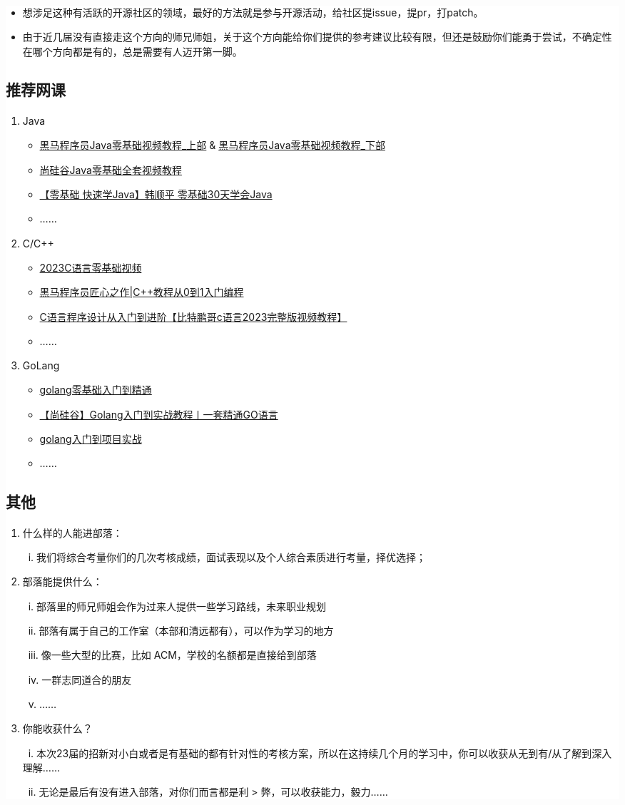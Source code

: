 - 想涉足这种有活跃的开源社区的领域，最好的方法就是参与开源活动，给社区提issue，提pr，打patch。
    
- 由于近几届没有直接走这个方向的师兄师姐，关于这个方向能给你们提供的参考建议比较有限，但还是鼓励你们能勇于尝试，不确定性在哪个方向都是有的，总是需要有人迈开第一脚。
    

  

## 推荐网课

1. Java
    
    -  [黑马程序员Java零基础视频教程_上部](https://www.bilibili.com/video/BV17F411T7Ao) & [黑马程序员Java零基础视频教程_下部](https://www.bilibili.com/video/BV1yW4y1Y7Ms)
        
    - [尚硅谷Java零基础全套视频教程](https://www.bilibili.com/video/BV1PY411e7J6)
        
    - [【零基础 快速学Java】韩顺平 零基础30天学会Java](https://www.bilibili.com/video/BV1fh411y7R8)
        
    - ……
2. C/C++
    
    - [2023C语言零基础视频](https://www.bilibili.com/video/BV1cq4y1U7sg)
        
    - [黑马程序员匠心之作|C++教程从0到1入门编程](https://www.bilibili.com/video/BV1et411b73Z)
  
    - [C语言程序设计从入门到进阶【比特鹏哥c语言2023完整版视频教程】](https://www.bilibili.com/video/BV1Vm4y1r7jY)
  
    - ……

3. GoLang
    
    - [golang零基础入门到精通](https://www.bilibili.com/video/BV1bN4y1Z7BT)
        
    - [【尚硅谷】Golang入门到实战教程丨一套精通GO语言](https://www.bilibili.com/video/BV1ME411Y71o)
        
    - [golang入门到项目实战](https://www.bilibili.com/video/BV1zR4y1t7Wj)
        
    - ……
        

## 其他

1. 什么样的人能进部落：
    
      i. 我们将综合考量你们的几次考核成绩，面试表现以及个人综合素质进行考量，择优选择；
    
2. 部落能提供什么：
    
      i. 部落里的师兄师姐会作为过来人提供一些学习路线，未来职业规划
    
      ii. 部落有属于自己的工作室（本部和清远都有），可以作为学习的地方
    
      iii. 像一些大型的比赛，比如 ACM，学校的名额都是直接给到部落
    
      iv. 一群志同道合的朋友
    
      v. ……
    
3. 你能收获什么？
    
      i. 本次23届的招新对小白或者是有基础的都有针对性的考核方案，所以在这持续几个月的学习中，你可以收获从无到有/从了解到深入理解……
    
      ii. 无论是最后有没有进入部落，对你们而言都是利 > 弊，可以收获能力，毅力……
